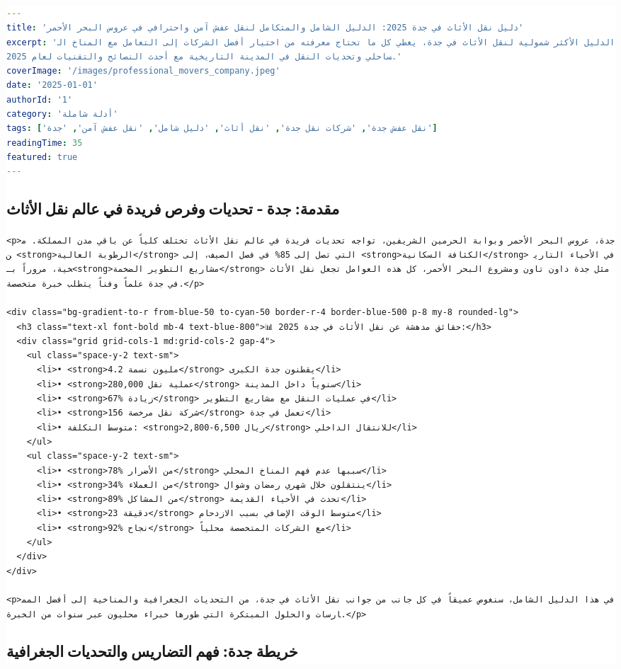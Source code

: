 ```yaml
---
title: 'دليل نقل الأثاث في جدة 2025: الدليل الشامل والمتكامل لنقل عفش آمن واحترافي في عروس البحر الأحمر'
excerpt: 'الدليل الأكثر شمولية لنقل الأثاث في جدة، يغطي كل ما تحتاج معرفته من اختيار أفضل الشركات إلى التعامل مع المناخ الساحلي وتحديات النقل في المدينة التاريخية مع أحدث النصائح والتقنيات لعام 2025.'
coverImage: '/images/professional_movers_company.jpeg'
date: '2025-01-01'
authorId: '1'
category: 'أدلة شاملة'
tags: ['نقل عفش جدة', 'شركات نقل جدة', 'نقل أثاث', 'دليل شامل', 'نقل عفش آمن', 'جدة']
readingTime: 35
featured: true
---
```


<article class="prose prose-lg max-w-none">
  <section id="section1">
    <h2>مقدمة: جدة - تحديات وفرص فريدة في عالم نقل الأثاث</h2>
    
    <p>جدة، عروس البحر الأحمر وبوابة الحرمين الشريفين، تواجه تحديات فريدة في عالم نقل الأثاث تختلف كلياً عن باقي مدن المملكة. من <strong>الرطوبة العالية</strong> التي تصل إلى 85% في فصل الصيف، إلى <strong>الكثافة السكانية</strong> في الأحياء التاريخية، مروراً بـ<strong>مشاريع التطوير الضخمة</strong> مثل جدة داون تاون ومشروع البحر الأحمر، كل هذه العوامل تجعل نقل الأثاث في جدة علماً وفناً يتطلب خبرة متخصصة.</p>

    <div class="bg-gradient-to-r from-blue-50 to-cyan-50 border-r-4 border-blue-500 p-8 my-8 rounded-lg">
      <h3 class="text-xl font-bold mb-4 text-blue-800">📊 حقائق مدهشة عن نقل الأثاث في جدة 2025:</h3>
      <div class="grid grid-cols-1 md:grid-cols-2 gap-4">
        <ul class="space-y-2 text-sm">
          <li>• <strong>4.2 مليون نسمة</strong> يقطنون جدة الكبرى</li>
          <li>• <strong>280,000 عملية نقل</strong> سنوياً داخل المدينة</li>
          <li>• <strong>67% زيادة</strong> في عمليات النقل مع مشاريع التطوير</li>
          <li>• <strong>156 شركة نقل مرخصة</strong> تعمل في جدة</li>
          <li>• متوسط التكلفة: <strong>2,800-6,500 ريال</strong> للانتقال الداخلي</li>
        </ul>
        <ul class="space-y-2 text-sm">
          <li>• <strong>78% من الأضرار</strong> سببها عدم فهم المناخ المحلي</li>
          <li>• <strong>34% من العملاء</strong> ينتقلون خلال شهري رمضان وشوال</li>
          <li>• <strong>89% من المشاكل</strong> تحدث في الأحياء القديمة</li>
          <li>• <strong>23 دقيقة</strong> متوسط الوقت الإضافي بسبب الازدحام</li>
          <li>• <strong>92% نجاح</strong> مع الشركات المتخصصة محلياً</li>
        </ul>
      </div>
    </div>

    <p>في هذا الدليل الشامل، سنغوص عميقاً في كل جانب من جوانب نقل الأثاث في جدة، من التحديات الجغرافية والمناخية إلى أفضل الممارسات والحلول المبتكرة التي طورها خبراء محليون عبر سنوات من الخبرة.</p>
  </section>

  <section id="section2">
    <h2>خريطة جدة: فهم التضاريس والتحديات الجغرافية</h2>
    